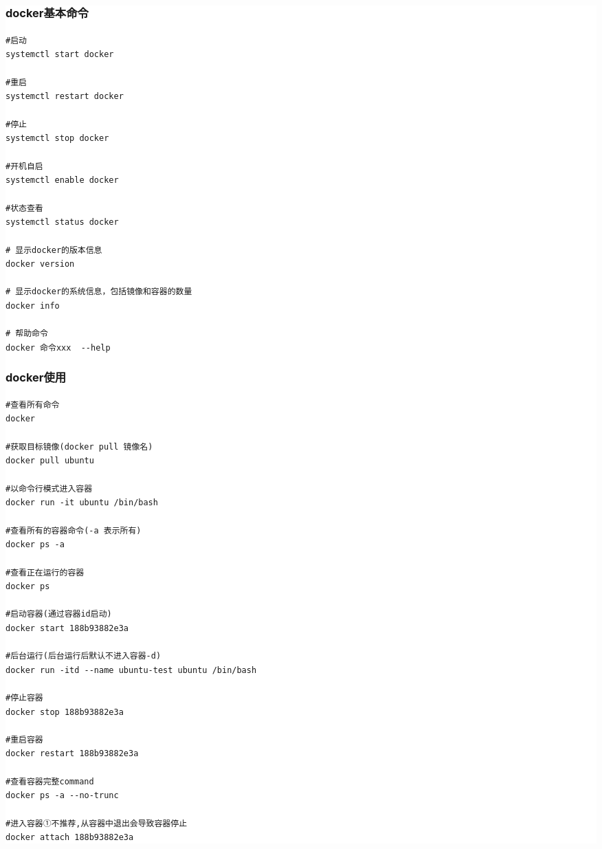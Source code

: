 
### docker基本命令

```properties
#启动
systemctl start docker

#重启
systemctl restart docker

#停止
systemctl stop docker

#开机自启
systemctl enable docker

#状态查看
systemctl status docker

# 显示docker的版本信息
docker version

# 显示docker的系统信息，包括镜像和容器的数量
docker info

# 帮助命令
docker 命令xxx  --help   
```

### docker使用

```properties
#查看所有命令
docker

#获取目标镜像(docker pull 镜像名)
docker pull ubuntu 

#以命令行模式进入容器
docker run -it ubuntu /bin/bash

#查看所有的容器命令(-a 表示所有)
docker ps -a

#查看正在运行的容器
docker ps

#启动容器(通过容器id启动)
docker start 188b93882e3a

#后台运行(后台运行后默认不进入容器-d)
docker run -itd --name ubuntu-test ubuntu /bin/bash

#停止容器
docker stop 188b93882e3a

#重启容器
docker restart 188b93882e3a 

#查看容器完整command
docker ps -a --no-trunc

#进入容器①不推荐,从容器中退出会导致容器停止
docker attach 188b93882e3a

```